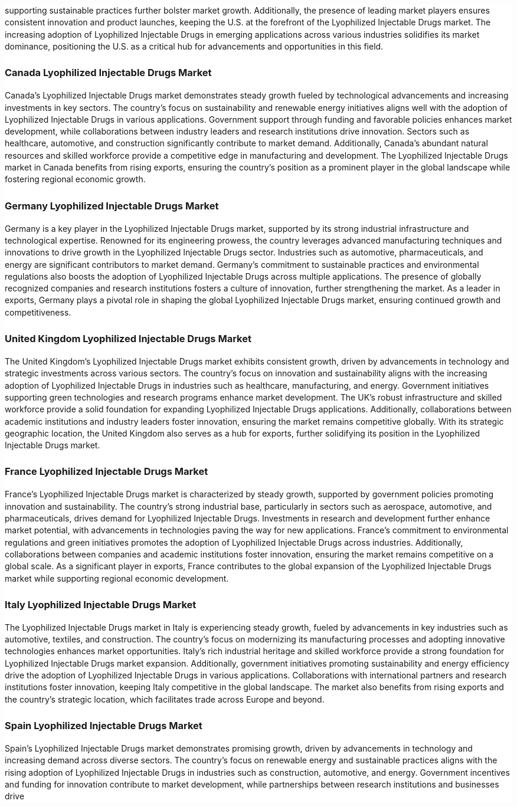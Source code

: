 supporting sustainable practices further bolster market growth. Additionally, the presence of leading market players ensures consistent innovation and product launches, keeping the U.S. at the forefront of the Lyophilized Injectable Drugs market. The increasing adoption of Lyophilized Injectable Drugs in emerging applications across various industries solidifies its market dominance, positioning the U.S. as a critical hub for advancements and opportunities in this field.</p><h3>Canada Lyophilized Injectable Drugs Market</h3><p>Canada&rsquo;s Lyophilized Injectable Drugs market demonstrates steady growth fueled by technological advancements and increasing investments in key sectors. The country&rsquo;s focus on sustainability and renewable energy initiatives aligns well with the adoption of Lyophilized Injectable Drugs in various applications. Government support through funding and favorable policies enhances market development, while collaborations between industry leaders and research institutions drive innovation. Sectors such as healthcare, automotive, and construction significantly contribute to market demand. Additionally, Canada&rsquo;s abundant natural resources and skilled workforce provide a competitive edge in manufacturing and development. The Lyophilized Injectable Drugs market in Canada benefits from rising exports, ensuring the country&rsquo;s position as a prominent player in the global landscape while fostering regional economic growth.</p><h3>Germany Lyophilized Injectable Drugs Market</h3><p>Germany is a key player in the Lyophilized Injectable Drugs market, supported by its strong industrial infrastructure and technological expertise. Renowned for its engineering prowess, the country leverages advanced manufacturing techniques and innovations to drive growth in the Lyophilized Injectable Drugs sector. Industries such as automotive, pharmaceuticals, and energy are significant contributors to market demand. Germany&rsquo;s commitment to sustainable practices and environmental regulations also boosts the adoption of Lyophilized Injectable Drugs across multiple applications. The presence of globally recognized companies and research institutions fosters a culture of innovation, further strengthening the market. As a leader in exports, Germany plays a pivotal role in shaping the global Lyophilized Injectable Drugs market, ensuring continued growth and competitiveness.</p><h3>United Kingdom Lyophilized Injectable Drugs Market</h3><p>The United Kingdom&rsquo;s Lyophilized Injectable Drugs market exhibits consistent growth, driven by advancements in technology and strategic investments across various sectors. The country&rsquo;s focus on innovation and sustainability aligns with the increasing adoption of Lyophilized Injectable Drugs in industries such as healthcare, manufacturing, and energy. Government initiatives supporting green technologies and research programs enhance market development. The UK&rsquo;s robust infrastructure and skilled workforce provide a solid foundation for expanding Lyophilized Injectable Drugs applications. Additionally, collaborations between academic institutions and industry leaders foster innovation, ensuring the market remains competitive globally. With its strategic geographic location, the United Kingdom also serves as a hub for exports, further solidifying its position in the Lyophilized Injectable Drugs market.</p><h3>France Lyophilized Injectable Drugs Market</h3><p>France&rsquo;s Lyophilized Injectable Drugs market is characterized by steady growth, supported by government policies promoting innovation and sustainability. The country&rsquo;s strong industrial base, particularly in sectors such as aerospace, automotive, and pharmaceuticals, drives demand for Lyophilized Injectable Drugs. Investments in research and development further enhance market potential, with advancements in technologies paving the way for new applications. France&rsquo;s commitment to environmental regulations and green initiatives promotes the adoption of Lyophilized Injectable Drugs across industries. Additionally, collaborations between companies and academic institutions foster innovation, ensuring the market remains competitive on a global scale. As a significant player in exports, France contributes to the global expansion of the Lyophilized Injectable Drugs market while supporting regional economic development.</p><h3>Italy Lyophilized Injectable Drugs Market</h3><p>The Lyophilized Injectable Drugs market in Italy is experiencing steady growth, fueled by advancements in key industries such as automotive, textiles, and construction. The country&rsquo;s focus on modernizing its manufacturing processes and adopting innovative technologies enhances market opportunities. Italy&rsquo;s rich industrial heritage and skilled workforce provide a strong foundation for Lyophilized Injectable Drugs market expansion. Additionally, government initiatives promoting sustainability and energy efficiency drive the adoption of Lyophilized Injectable Drugs in various applications. Collaborations with international partners and research institutions foster innovation, keeping Italy competitive in the global landscape. The market also benefits from rising exports and the country&rsquo;s strategic location, which facilitates trade across Europe and beyond.</p><h3>Spain Lyophilized Injectable Drugs Market</h3><p>Spain&rsquo;s Lyophilized Injectable Drugs market demonstrates promising growth, driven by advancements in technology and increasing demand across diverse sectors. The country&rsquo;s focus on renewable energy and sustainable practices aligns with the rising adoption of Lyophilized Injectable Drugs in industries such as construction, automotive, and energy. Government incentives and funding for innovation contribute to market development, while partnerships between research institutions and businesses drive